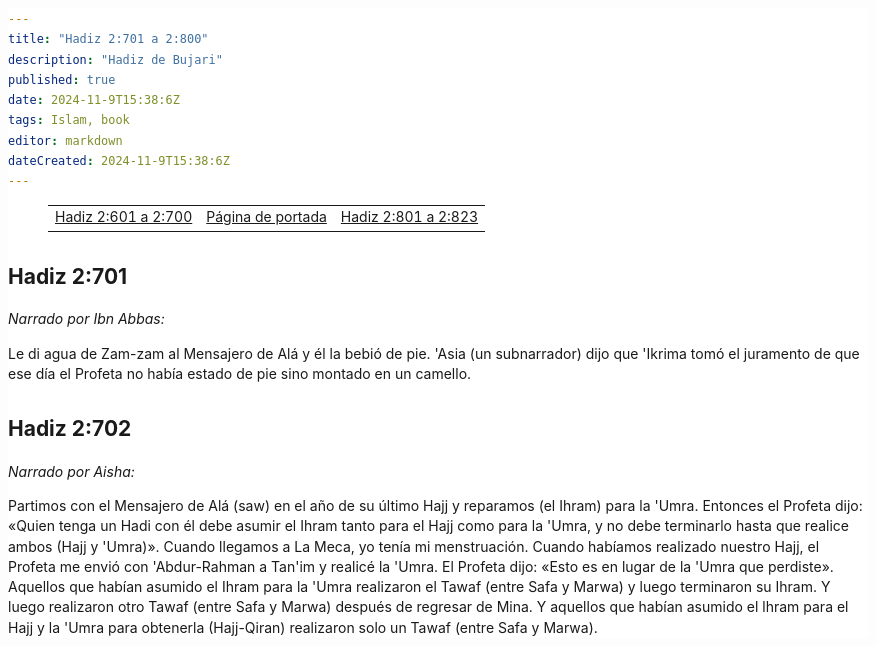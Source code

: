 ```yaml
---
title: "Hadiz 2:701 a 2:800"
description: "Hadiz de Bujari"
published: true
date: 2024-11-9T15:38:6Z
tags: Islam, book
editor: markdown
dateCreated: 2024-11-9T15:38:6Z
---
```


<figure class="table chapter-navigator">
  <table>
    <tbody>
      <tr>
        <td>
        <a href="/es/book/Islam/Hadith_of_Bukhari/2_700">
          <span class="mdi mdi-arrow-left-drop-circle"></span><span class="pl-2">Hadiz 2:601 a 2:700</span>
        </a>
        </td>
        <td>
        <a href="/es/book/Islam/Hadith_of_Bukhari">
          <span class="mdi mdi-book-open-variant"></span><span class="pl-2">Página de portada</span>
        </a>
        </td>
        <td>
        <a href="/es/book/Islam/Hadith_of_Bukhari/2_823">
          <span class="pr-2">Hadiz 2:801 a 2:823</span><span class="mdi mdi-arrow-right-drop-circle"></span>
        </a>
        </td>
      </tr>
    </tbody>
  </table>
</figure>


## Hadiz 2:701

_Narrado por Ibn Abbas:_

Le di agua de Zam-zam al Mensajero de Alá y él la bebió de pie. 'Asia (un subnarrador) dijo que 'Ikrima tomó el juramento de que ese día el Profeta no había estado de pie sino montado en un camello.


## Hadiz 2:702

_Narrado por Aisha:_

Partimos con el Mensajero de Alá (saw) en el año de su último Hajj y reparamos (el Ihram) para la 'Umra. Entonces el Profeta dijo: «Quien tenga un Hadi con él debe asumir el Ihram tanto para el Hajj como para la 'Umra, y no debe terminarlo hasta que realice ambos (Hajj y 'Umra)». Cuando llegamos a La Meca, yo tenía mi menstruación. Cuando habíamos realizado nuestro Hajj, el Profeta me envió con 'Abdur-Rahman a Tan'im y realicé la 'Umra. El Profeta dijo: «Esto es en lugar de la 'Umra que perdiste». Aquellos que habían asumido el Ihram para la 'Umra realizaron el Tawaf (entre Safa y Marwa) y luego terminaron su Ihram. Y luego realizaron otro Tawaf (entre Safa y Marwa) después de regresar de Mina. Y aquellos que habían asumido el lhram para el Hajj y la 'Umra para obtenerla (Hajj-Qiran) realizaron solo un Tawaf (entre Safa y Marwa).

